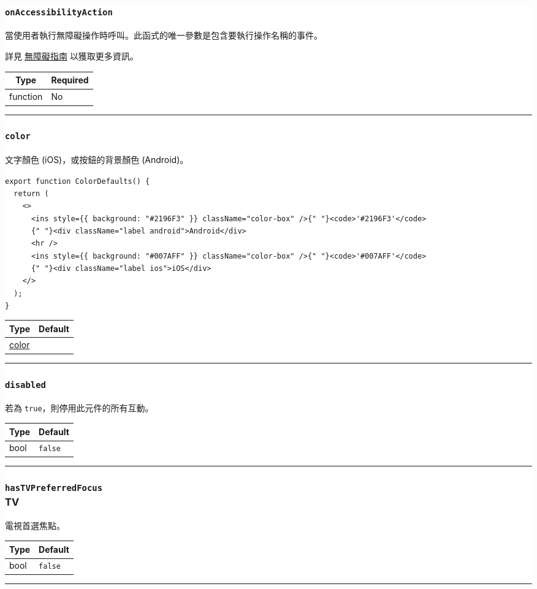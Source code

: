 
### `onAccessibilityAction`

當使用者執行無障礙操作時呼叫。此函式的唯一參數是包含要執行操作名稱的事件。

詳見 [無障礙指南](accessibility.md#accessibility-actions) 以獲取更多資訊。

| Type     | Required |
| -------- | -------- |
| function | No       |

---

### `color`

文字顏色 (iOS)，或按鈕的背景顏色 (Android)。

```mdx-code-block
export function ColorDefaults() {
  return (
    <>
      <ins style={{ background: "#2196F3" }} className="color-box" />{" "}<code>'#2196F3'</code>
      {" "}<div className="label android">Android</div>
      <hr />
      <ins style={{ background: "#007AFF" }} className="color-box" />{" "}<code>'#007AFF'</code>
      {" "}<div className="label ios">iOS</div>
    </>
  );
}
```

| Type            | Default          |
| --------------- | ---------------- |
| [color](colors) | <ColorDefaults/> |

---

### `disabled`

若為 `true`，則停用此元件的所有互動。

| Type | Default |
| ---- | ------- |
| bool | `false` |

---

### `hasTVPreferredFocus` <div class="label tv">TV</div>

電視首選焦點。

| Type | Default |
| ---- | ------- |
| bool | `false` |

---